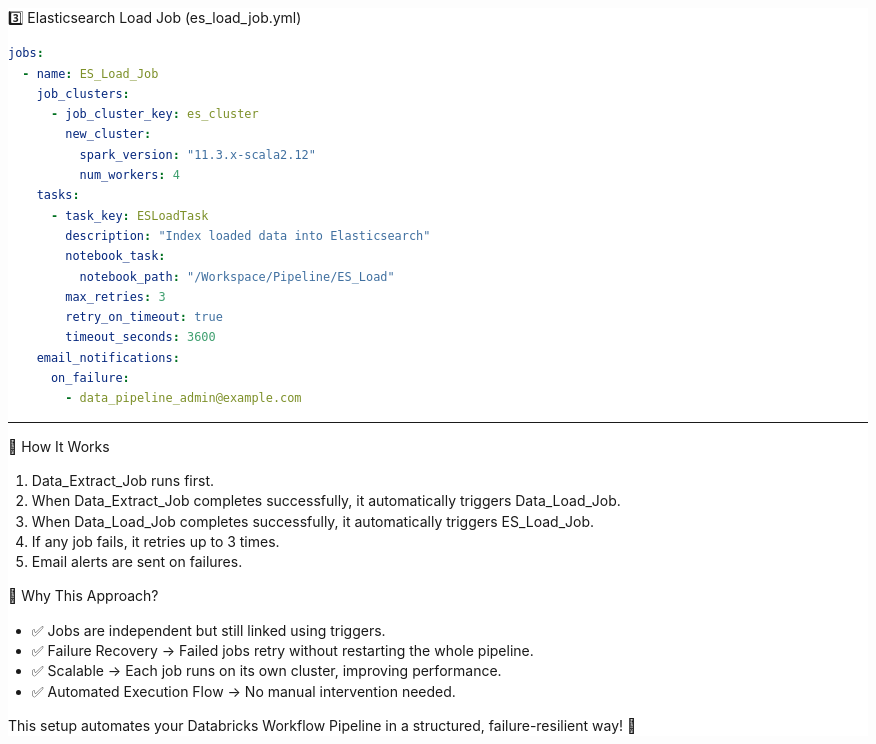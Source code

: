 
3️⃣ Elasticsearch Load Job (es_load_job.yml)

```yaml
jobs:
  - name: ES_Load_Job
    job_clusters:
      - job_cluster_key: es_cluster
        new_cluster:
          spark_version: "11.3.x-scala2.12"
          num_workers: 4
    tasks:
      - task_key: ESLoadTask
        description: "Index loaded data into Elasticsearch"
        notebook_task:
          notebook_path: "/Workspace/Pipeline/ES_Load"
        max_retries: 3
        retry_on_timeout: true
        timeout_seconds: 3600
    email_notifications:
      on_failure:
        - data_pipeline_admin@example.com
```

---

📌 How It Works

1.	Data_Extract_Job runs first.
2.	When Data_Extract_Job completes successfully, it automatically triggers Data_Load_Job.
3.	When Data_Load_Job completes successfully, it automatically triggers ES_Load_Job.
4.	If any job fails, it retries up to 3 times.
5.	Email alerts are sent on failures.


🌟 Why This Approach?

- ✅ Jobs are independent but still linked using triggers.
- ✅ Failure Recovery → Failed jobs retry without restarting the whole pipeline.
- ✅ Scalable → Each job runs on its own cluster, improving performance.
- ✅ Automated Execution Flow → No manual intervention needed.

This setup automates your Databricks Workflow Pipeline in a structured, failure-resilient way! 🚀